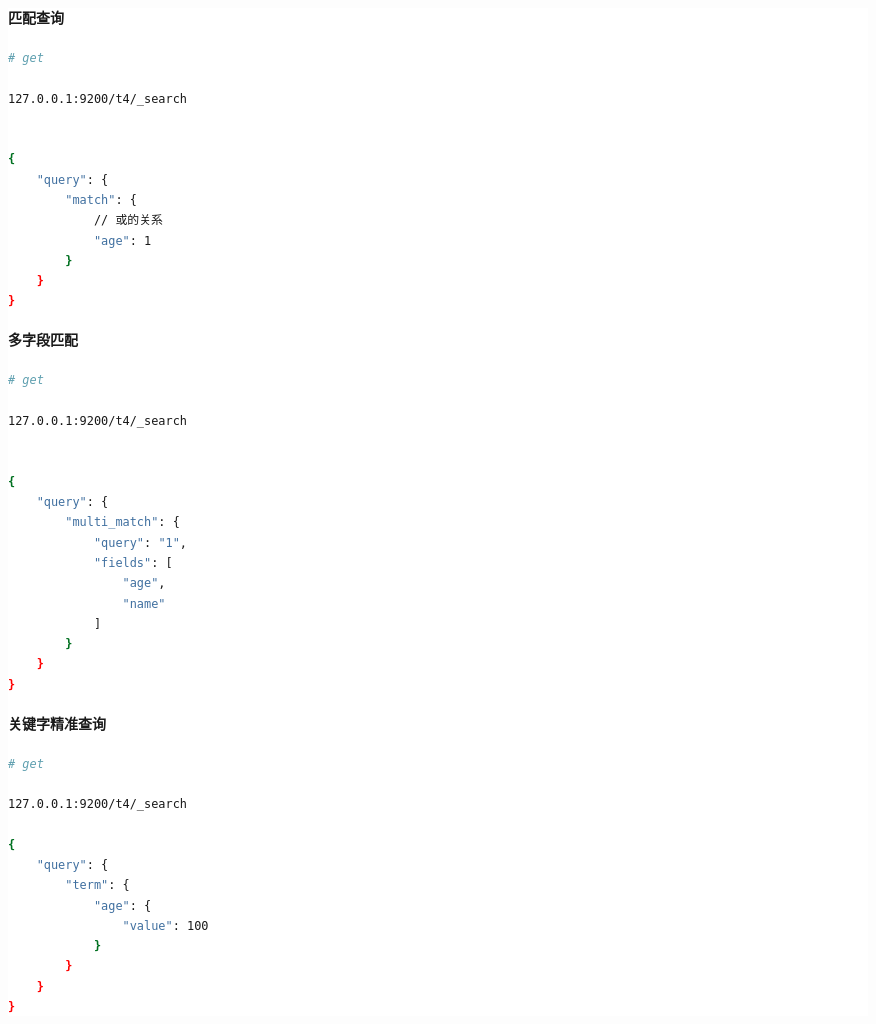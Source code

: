 #### 匹配查询



```sh
# get

127.0.0.1:9200/t4/_search


{
    "query": {
        "match": {
            // 或的关系
            "age": 1
        }
    }
}
```



#### 多字段匹配



```sh
# get

127.0.0.1:9200/t4/_search


{
    "query": {
        "multi_match": {
            "query": "1",
            "fields": [
                "age",
                "name"
            ]
        }
    }
}
```



#### 关键字精准查询



```sh
# get

127.0.0.1:9200/t4/_search

{
    "query": {
        "term": {
            "age": {
                "value": 100
            }
        }
    }
}
```
